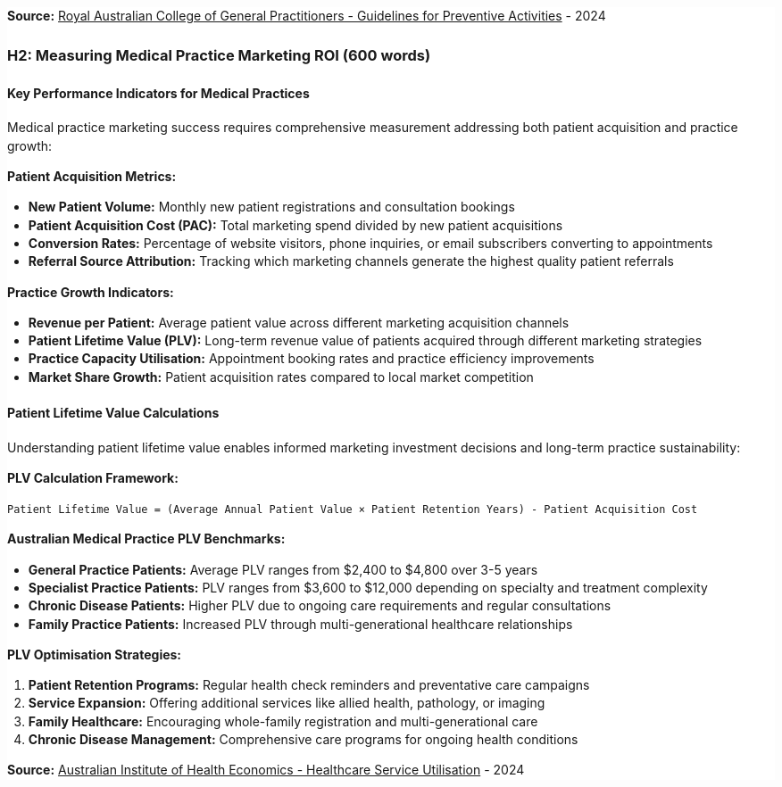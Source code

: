 **Source:** [Royal Australian College of General Practitioners - Guidelines for Preventive Activities](https://www.racgp.org.au/clinical-resources/clinical-guidelines/guidelines-by-topic/red-book) - 2024

### H2: Measuring Medical Practice Marketing ROI (600 words)

#### Key Performance Indicators for Medical Practices

Medical practice marketing success requires comprehensive measurement addressing both patient acquisition and practice growth:

**Patient Acquisition Metrics:**
- **New Patient Volume:** Monthly new patient registrations and consultation bookings
- **Patient Acquisition Cost (PAC):** Total marketing spend divided by new patient acquisitions
- **Conversion Rates:** Percentage of website visitors, phone inquiries, or email subscribers converting to appointments
- **Referral Source Attribution:** Tracking which marketing channels generate the highest quality patient referrals

**Practice Growth Indicators:**
- **Revenue per Patient:** Average patient value across different marketing acquisition channels
- **Patient Lifetime Value (PLV):** Long-term revenue value of patients acquired through different marketing strategies
- **Practice Capacity Utilisation:** Appointment booking rates and practice efficiency improvements
- **Market Share Growth:** Patient acquisition rates compared to local market competition

#### Patient Lifetime Value Calculations

Understanding patient lifetime value enables informed marketing investment decisions and long-term practice sustainability:

**PLV Calculation Framework:**
```
Patient Lifetime Value = (Average Annual Patient Value × Patient Retention Years) - Patient Acquisition Cost
```

**Australian Medical Practice PLV Benchmarks:**
- **General Practice Patients:** Average PLV ranges from $2,400 to $4,800 over 3-5 years
- **Specialist Practice Patients:** PLV ranges from $3,600 to $12,000 depending on specialty and treatment complexity
- **Chronic Disease Patients:** Higher PLV due to ongoing care requirements and regular consultations
- **Family Practice Patients:** Increased PLV through multi-generational healthcare relationships

**PLV Optimisation Strategies:**
1. **Patient Retention Programs:** Regular health check reminders and preventative care campaigns
2. **Service Expansion:** Offering additional services like allied health, pathology, or imaging
3. **Family Healthcare:** Encouraging whole-family registration and multi-generational care
4. **Chronic Disease Management:** Comprehensive care programs for ongoing health conditions

**Source:** [Australian Institute of Health Economics - Healthcare Service Utilisation](https://healtheconomics.com.au/reports/primary-care-utilisation) - 2024
